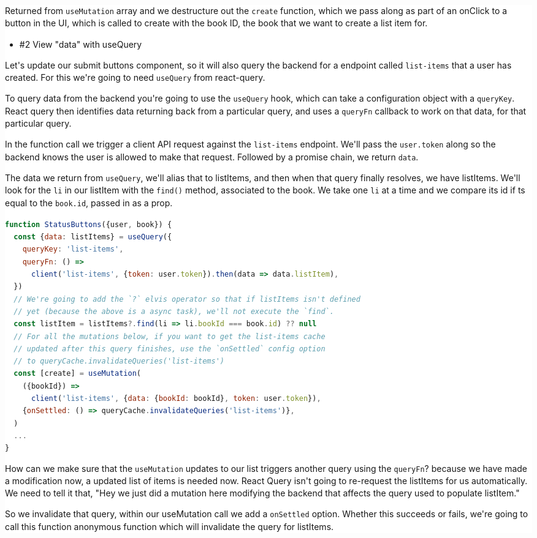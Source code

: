 Returned from `useMutation` array and we destructure out the `create` function,
which we pass along as part of an onClick to a button in the UI, which is called
to create with the book ID, the book that we want to create a list item for.

- #2 View "data" with useQuery

Let's update our submit buttons component, so it will also query the backend for
a endpoint called `list-items` that a user has created. For this we're going to
need `useQuery` from react-query.

To query data from the backend you're going to use the `useQuery` hook, which
can take a configuration object with a `queryKey`. React query then identifies
data returning back from a particular query, and uses a `queryFn` callback to
work on that data, for that particular query.

In the function call we trigger a client API request against the `list-items`
endpoint. We'll pass the `user.token` along so the backend knows the user is
allowed to make that request. Followed by a promise chain, we return `data`.

The data we return from `useQuery`, we'll alias that to listItems, and then when
that query finally resolves, we have listItems. We'll look for the `li` in our
listItem with the `find()` method, associated to the book. We take one `li` at a
time and we compare its id if ts equal to the `book.id`, passed in as a prop.

```jsx
function StatusButtons({user, book}) {
  const {data: listItems} = useQuery({
    queryKey: 'list-items',
    queryFn: () =>
      client('list-items', {token: user.token}).then(data => data.listItem),
  })
  // We're going to add the `?` elvis operator so that if listItems isn't defined
  // yet (because the above is a async task), we'll not execute the `find`.
  const listItem = listItems?.find(li => li.bookId === book.id) ?? null
  // For all the mutations below, if you want to get the list-items cache
  // updated after this query finishes, use the `onSettled` config option
  // to queryCache.invalidateQueries('list-items')
  const [create] = useMutation(
    ({bookId}) =>
      client('list-items', {data: {bookId: bookId}, token: user.token}),
    {onSettled: () => queryCache.invalidateQueries('list-items')},
  )
  ...
}
```

How can we make sure that the `useMutation` updates to our list triggers another
query using the `queryFn`? because we have made a modification now, a updated
list of items is needed now. React Query isn't going to re-request the listItems
for us automatically. We need to tell it that, "Hey we just did a mutation here
modifying the backend that affects the query used to populate listItem."

So we invalidate that query, within our useMutation call we add a `onSettled`
option. Whether this succeeds or fails, we're going to call this function
anonymous function which will invalidate the query for listItems.
